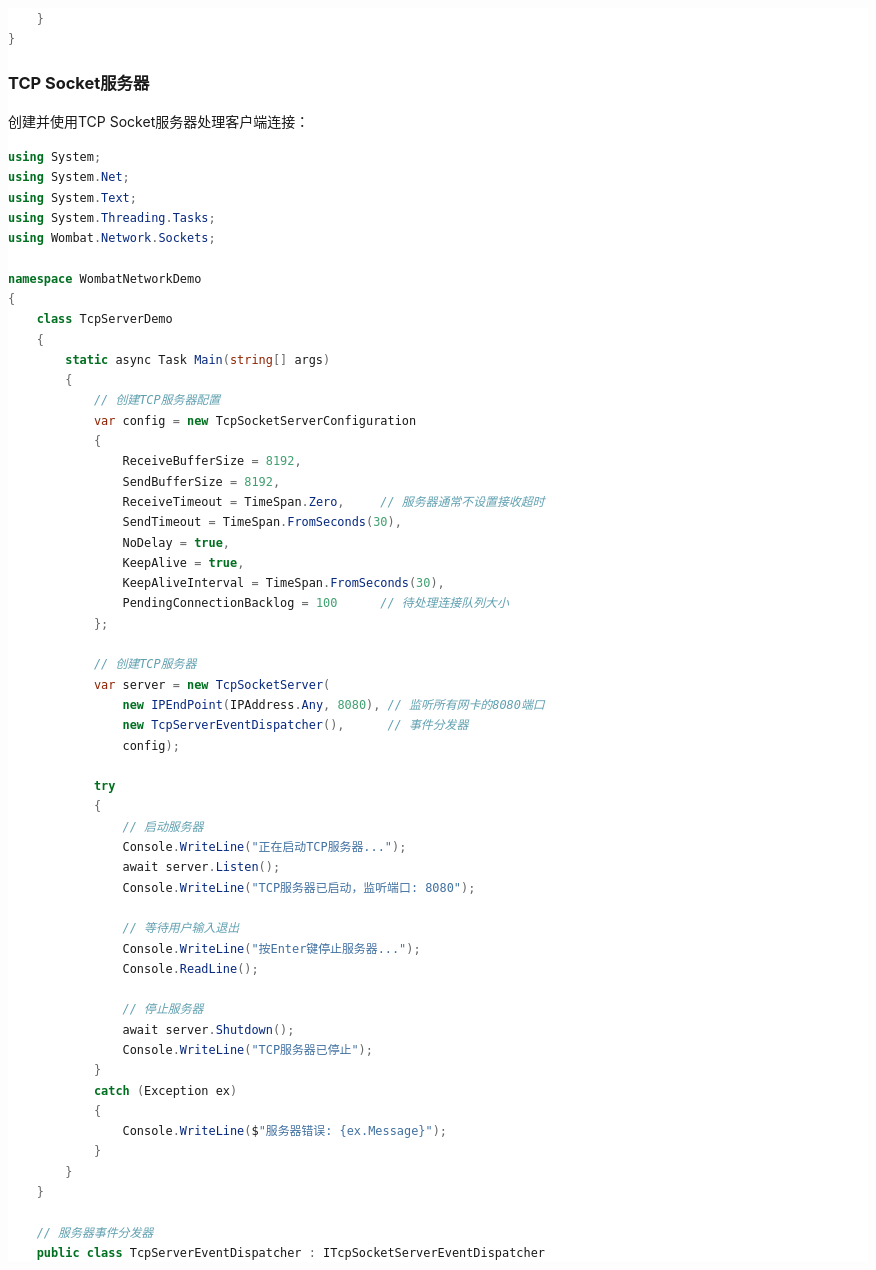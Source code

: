 ```csharp
    }
}
```

### TCP Socket服务器

创建并使用TCP Socket服务器处理客户端连接：

```csharp
using System;
using System.Net;
using System.Text;
using System.Threading.Tasks;
using Wombat.Network.Sockets;

namespace WombatNetworkDemo
{
    class TcpServerDemo
    {
        static async Task Main(string[] args)
        {
            // 创建TCP服务器配置
            var config = new TcpSocketServerConfiguration
            {
                ReceiveBufferSize = 8192,
                SendBufferSize = 8192,
                ReceiveTimeout = TimeSpan.Zero,     // 服务器通常不设置接收超时
                SendTimeout = TimeSpan.FromSeconds(30),
                NoDelay = true,
                KeepAlive = true,
                KeepAliveInterval = TimeSpan.FromSeconds(30),
                PendingConnectionBacklog = 100      // 待处理连接队列大小
            };

            // 创建TCP服务器
            var server = new TcpSocketServer(
                new IPEndPoint(IPAddress.Any, 8080), // 监听所有网卡的8080端口
                new TcpServerEventDispatcher(),      // 事件分发器
                config);

            try
            {
                // 启动服务器
                Console.WriteLine("正在启动TCP服务器...");
                await server.Listen();
                Console.WriteLine("TCP服务器已启动，监听端口: 8080");

                // 等待用户输入退出
                Console.WriteLine("按Enter键停止服务器...");
                Console.ReadLine();

                // 停止服务器
                await server.Shutdown();
                Console.WriteLine("TCP服务器已停止");
            }
            catch (Exception ex)
            {
                Console.WriteLine($"服务器错误: {ex.Message}");
            }
        }
    }

    // 服务器事件分发器
    public class TcpServerEventDispatcher : ITcpSocketServerEventDispatcher
```